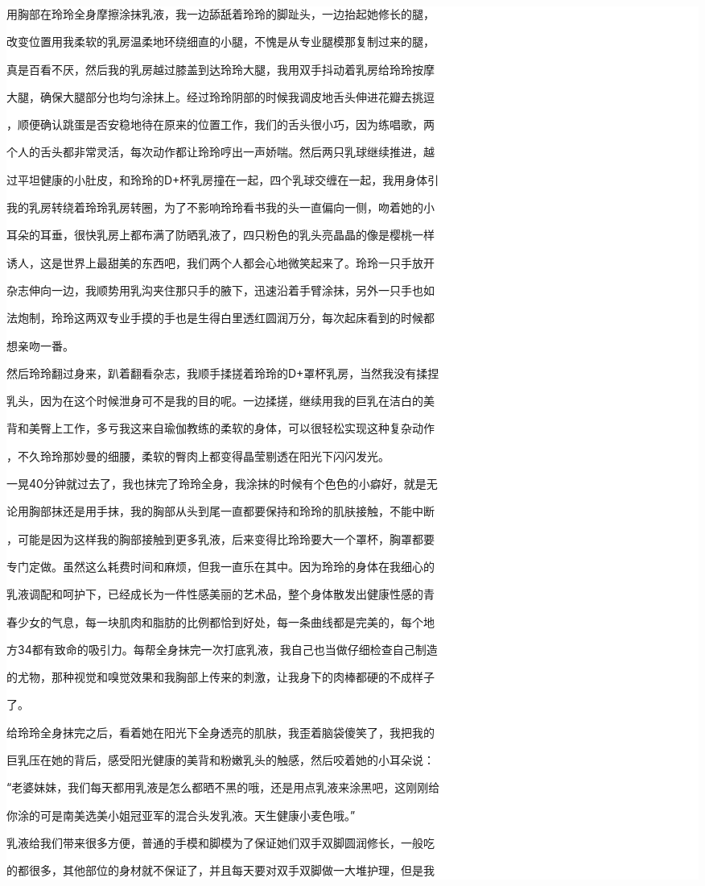 用胸部在玲玲全身摩擦涂抹乳液，我一边舔舐着玲玲的脚趾头，一边抬起她修长的腿，

改变位置用我柔软的乳房温柔地环绕细直的小腿，不愧是从专业腿模那复制过来的腿，

真是百看不厌，然后我的乳房越过膝盖到达玲玲大腿，我用双手抖动着乳房给玲玲按摩

大腿，确保大腿部分也均匀涂抹上。经过玲玲阴部的时候我调皮地舌头伸进花瓣去挑逗

，顺便确认跳蛋是否安稳地待在原来的位置工作，我们的舌头很小巧，因为练唱歌，两

个人的舌头都非常灵活，每次动作都让玲玲哼出一声娇喘。然后两只乳球继续推进，越

过平坦健康的小肚皮，和玲玲的D+杯乳房撞在一起，四个乳球交缠在一起，我用身体引

我的乳房转绕着玲玲乳房转圈，为了不影响玲玲看书我的头一直偏向一侧，吻着她的小

耳朵的耳垂，很快乳房上都布满了防晒乳液了，四只粉色的乳头亮晶晶的像是樱桃一样

诱人，这是世界上最甜美的东西吧，我们两个人都会心地微笑起来了。玲玲一只手放开

杂志伸向一边，我顺势用乳沟夹住那只手的腋下，迅速沿着手臂涂抹，另外一只手也如

法炮制，玲玲这两双专业手摸的手也是生得白里透红圆润万分，每次起床看到的时候都

想亲吻一番。

然后玲玲翻过身来，趴着翻看杂志，我顺手揉搓着玲玲的D+罩杯乳房，当然我没有揉捏

乳头，因为在这个时候泄身可不是我的目的呢。一边揉搓，继续用我的巨乳在洁白的美

背和美臀上工作，多亏我这来自瑜伽教练的柔软的身体，可以很轻松实现这种复杂动作

，不久玲玲那妙曼的细腰，柔软的臀肉上都变得晶莹剔透在阳光下闪闪发光。



一晃40分钟就过去了，我也抹完了玲玲全身，我涂抹的时候有个色色的小癖好，就是无

论用胸部抹还是用手抹，我的胸部从头到尾一直都要保持和玲玲的肌肤接触，不能中断

，可能是因为这样我的胸部接触到更多乳液，后来变得比玲玲要大一个罩杯，胸罩都要

专门定做。虽然这么耗费时间和麻烦，但我一直乐在其中。因为玲玲的身体在我细心的

乳液调配和呵护下，已经成长为一件性感美丽的艺术品，整个身体散发出健康性感的青

春少女的气息，每一块肌肉和脂肪的比例都恰到好处，每一条曲线都是完美的，每个地

方34都有致命的吸引力。每帮全身抹完一次打底乳液，我自己也当做仔细检查自己制造

的尤物，那种视觉和嗅觉效果和我胸部上传来的刺激，让我身下的肉棒都硬的不成样子

了。

给玲玲全身抹完之后，看着她在阳光下全身透亮的肌肤，我歪着脑袋傻笑了，我把我的

巨乳压在她的背后，感受阳光健康的美背和粉嫩乳头的触感，然后咬着她的小耳朵说：

“老婆妹妹，我们每天都用乳液是怎么都晒不黑的哦，还是用点乳液来涂黑吧，这刚刚给

你涂的可是南美选美小姐冠亚军的混合头发乳液。天生健康小麦色哦。”

乳液给我们带来很多方便，普通的手模和脚模为了保证她们双手双脚圆润修长，一般吃

的都很多，其他部位的身材就不保证了，并且每天要对双手双脚做一大堆护理，但是我
